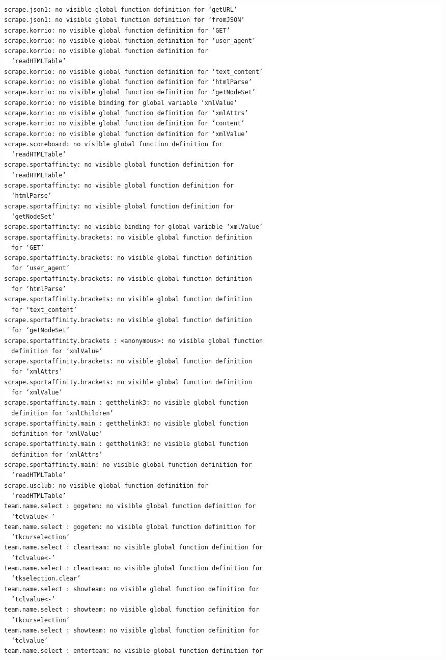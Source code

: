 ```
scrape.json1: no visible global function definition for ‘getURL’
scrape.json1: no visible global function definition for ‘fromJSON’
scrape.korrio: no visible global function definition for ‘GET’
scrape.korrio: no visible global function definition for ‘user_agent’
scrape.korrio: no visible global function definition for
  ‘readHTMLTable’
scrape.korrio: no visible global function definition for ‘text_content’
scrape.korrio: no visible global function definition for ‘htmlParse’
scrape.korrio: no visible global function definition for ‘getNodeSet’
scrape.korrio: no visible binding for global variable ‘xmlValue’
scrape.korrio: no visible global function definition for ‘xmlAttrs’
scrape.korrio: no visible global function definition for ‘content’
scrape.korrio: no visible global function definition for ‘xmlValue’
scrape.scoreboard: no visible global function definition for
  ‘readHTMLTable’
scrape.sportaffinity: no visible global function definition for
  ‘readHTMLTable’
scrape.sportaffinity: no visible global function definition for
  ‘htmlParse’
scrape.sportaffinity: no visible global function definition for
  ‘getNodeSet’
scrape.sportaffinity: no visible binding for global variable ‘xmlValue’
scrape.sportaffinity.brackets: no visible global function definition
  for ‘GET’
scrape.sportaffinity.brackets: no visible global function definition
  for ‘user_agent’
scrape.sportaffinity.brackets: no visible global function definition
  for ‘htmlParse’
scrape.sportaffinity.brackets: no visible global function definition
  for ‘text_content’
scrape.sportaffinity.brackets: no visible global function definition
  for ‘getNodeSet’
scrape.sportaffinity.brackets : <anonymous>: no visible global function
  definition for ‘xmlValue’
scrape.sportaffinity.brackets: no visible global function definition
  for ‘xmlAttrs’
scrape.sportaffinity.brackets: no visible global function definition
  for ‘xmlValue’
scrape.sportaffinity.main : getthelink3: no visible global function
  definition for ‘xmlChildren’
scrape.sportaffinity.main : getthelink3: no visible global function
  definition for ‘xmlValue’
scrape.sportaffinity.main : getthelink3: no visible global function
  definition for ‘xmlAttrs’
scrape.sportaffinity.main: no visible global function definition for
  ‘readHTMLTable’
scrape.usclub: no visible global function definition for
  ‘readHTMLTable’
team.name.select : gogetem: no visible global function definition for
  ‘tclvalue<-’
team.name.select : gogetem: no visible global function definition for
  ‘tkcurselection’
team.name.select : clearteam: no visible global function definition for
  ‘tclvalue<-’
team.name.select : clearteam: no visible global function definition for
  ‘tkselection.clear’
team.name.select : showteam: no visible global function definition for
  ‘tclvalue<-’
team.name.select : showteam: no visible global function definition for
  ‘tkcurselection’
team.name.select : showteam: no visible global function definition for
  ‘tclvalue’
team.name.select : enterteam: no visible global function definition for
```